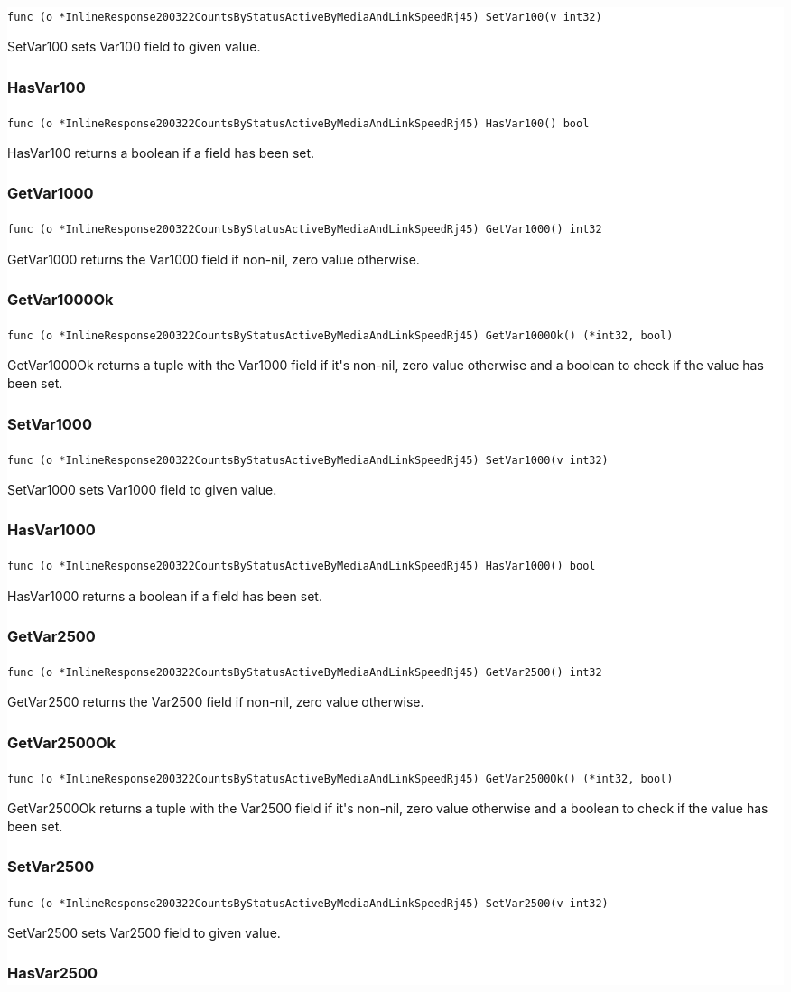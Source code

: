 `func (o *InlineResponse200322CountsByStatusActiveByMediaAndLinkSpeedRj45) SetVar100(v int32)`

SetVar100 sets Var100 field to given value.

### HasVar100

`func (o *InlineResponse200322CountsByStatusActiveByMediaAndLinkSpeedRj45) HasVar100() bool`

HasVar100 returns a boolean if a field has been set.

### GetVar1000

`func (o *InlineResponse200322CountsByStatusActiveByMediaAndLinkSpeedRj45) GetVar1000() int32`

GetVar1000 returns the Var1000 field if non-nil, zero value otherwise.

### GetVar1000Ok

`func (o *InlineResponse200322CountsByStatusActiveByMediaAndLinkSpeedRj45) GetVar1000Ok() (*int32, bool)`

GetVar1000Ok returns a tuple with the Var1000 field if it's non-nil, zero value otherwise
and a boolean to check if the value has been set.

### SetVar1000

`func (o *InlineResponse200322CountsByStatusActiveByMediaAndLinkSpeedRj45) SetVar1000(v int32)`

SetVar1000 sets Var1000 field to given value.

### HasVar1000

`func (o *InlineResponse200322CountsByStatusActiveByMediaAndLinkSpeedRj45) HasVar1000() bool`

HasVar1000 returns a boolean if a field has been set.

### GetVar2500

`func (o *InlineResponse200322CountsByStatusActiveByMediaAndLinkSpeedRj45) GetVar2500() int32`

GetVar2500 returns the Var2500 field if non-nil, zero value otherwise.

### GetVar2500Ok

`func (o *InlineResponse200322CountsByStatusActiveByMediaAndLinkSpeedRj45) GetVar2500Ok() (*int32, bool)`

GetVar2500Ok returns a tuple with the Var2500 field if it's non-nil, zero value otherwise
and a boolean to check if the value has been set.

### SetVar2500

`func (o *InlineResponse200322CountsByStatusActiveByMediaAndLinkSpeedRj45) SetVar2500(v int32)`

SetVar2500 sets Var2500 field to given value.

### HasVar2500
